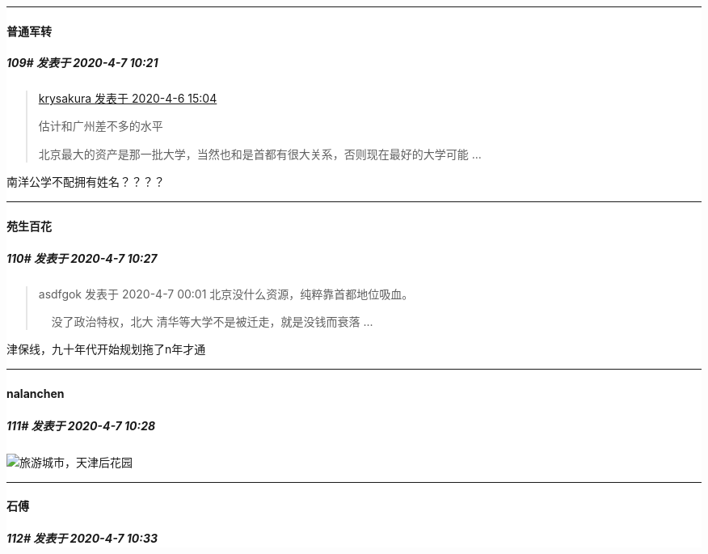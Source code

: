 




*****

####  普通军转  
##### 109#       发表于 2020-4-7 10:21



<blockquote><a href="httphttps://bbs.saraba1st.com/2b/forum.php?mod=redirect&amp;goto=findpost&amp;pid=46992742&amp;ptid=1922740" target="_blank">krysakura 发表于 2020-4-6 15:04</a>

估计和广州差不多的水平

北京最大的资产是那一批大学，当然也和是首都有很大关系，否则现在最好的大学可能 ...</blockquote>
南洋公学不配拥有姓名？？？？







*****

####  苑生百花  
##### 110#       发表于 2020-4-7 10:27



<blockquote>asdfgok 发表于 2020-4-7 00:01
北京没什么资源，纯粹靠首都地位吸血。

    没了政治特权，北大 清华等大学不是被迁走，就是没钱而衰落 ...</blockquote>
津保线，九十年代开始规划拖了n年才通







*****

####  nalanchen  
##### 111#       发表于 2020-4-7 10:28



<img src="https://static.saraba1st.com/image/smiley/face2017/067.png" referrerpolicy="no-referrer">旅游城市，天津后花园







*****

####  石傅  
##### 112#       发表于 2020-4-7 10:33


